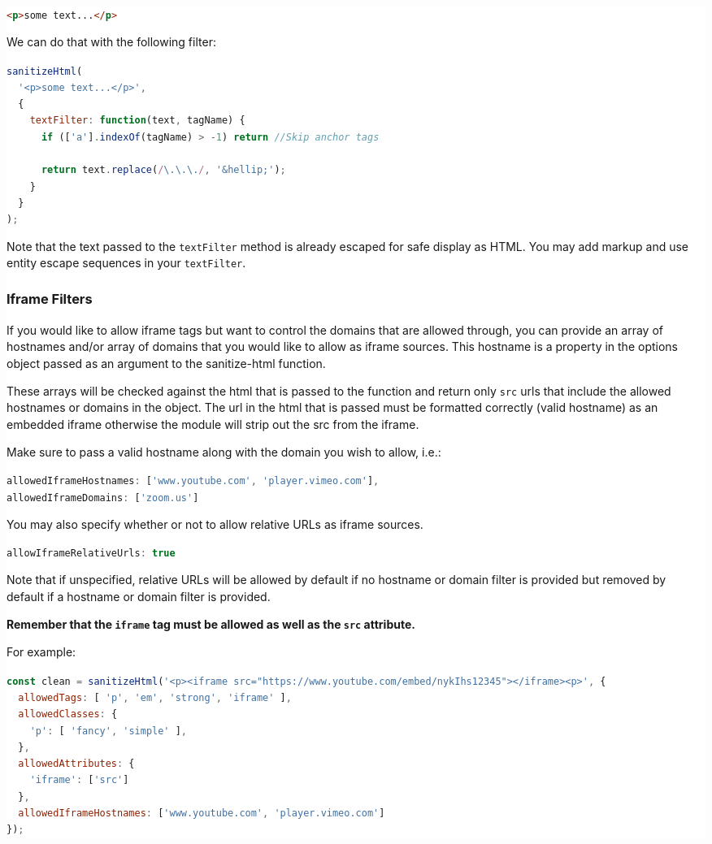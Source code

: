 ```html
<p>some text...</p>
```

We can do that with the following filter:

```js
sanitizeHtml(
  '<p>some text...</p>',
  {
    textFilter: function(text, tagName) {
      if (['a'].indexOf(tagName) > -1) return //Skip anchor tags

      return text.replace(/\.\.\./, '&hellip;');
    }
  }
);
```

Note that the text passed to the `textFilter` method is already escaped for safe display as HTML. You may add markup and use entity escape sequences in your `textFilter`.

### Iframe Filters

If you would like to allow iframe tags but want to control the domains that are allowed through, you can provide an array of hostnames and/or array of domains that you would like to allow as iframe sources. This hostname is a property in the options object passed as an argument to the sanitize-html function.

These arrays will be checked against the html that is passed to the function and return only `src` urls that include the allowed hostnames or domains in the object. The url in the html that is passed must be formatted correctly (valid hostname) as an embedded iframe otherwise the module will strip out the src from the iframe.

Make sure to pass a valid hostname along with the domain you wish to allow, i.e.:

```js
allowedIframeHostnames: ['www.youtube.com', 'player.vimeo.com'],
allowedIframeDomains: ['zoom.us']
```

You may also specify whether or not to allow relative URLs as iframe sources.

```js
allowIframeRelativeUrls: true
```

Note that if unspecified, relative URLs will be allowed by default if no hostname or domain filter is provided but removed by default if a hostname or domain filter is provided.

**Remember that the `iframe` tag must be allowed as well as the `src` attribute.**

For example:

```javascript
const clean = sanitizeHtml('<p><iframe src="https://www.youtube.com/embed/nykIhs12345"></iframe><p>', {
  allowedTags: [ 'p', 'em', 'strong', 'iframe' ],
  allowedClasses: {
    'p': [ 'fancy', 'simple' ],
  },
  allowedAttributes: {
    'iframe': ['src']
  },
  allowedIframeHostnames: ['www.youtube.com', 'player.vimeo.com']
});
```
